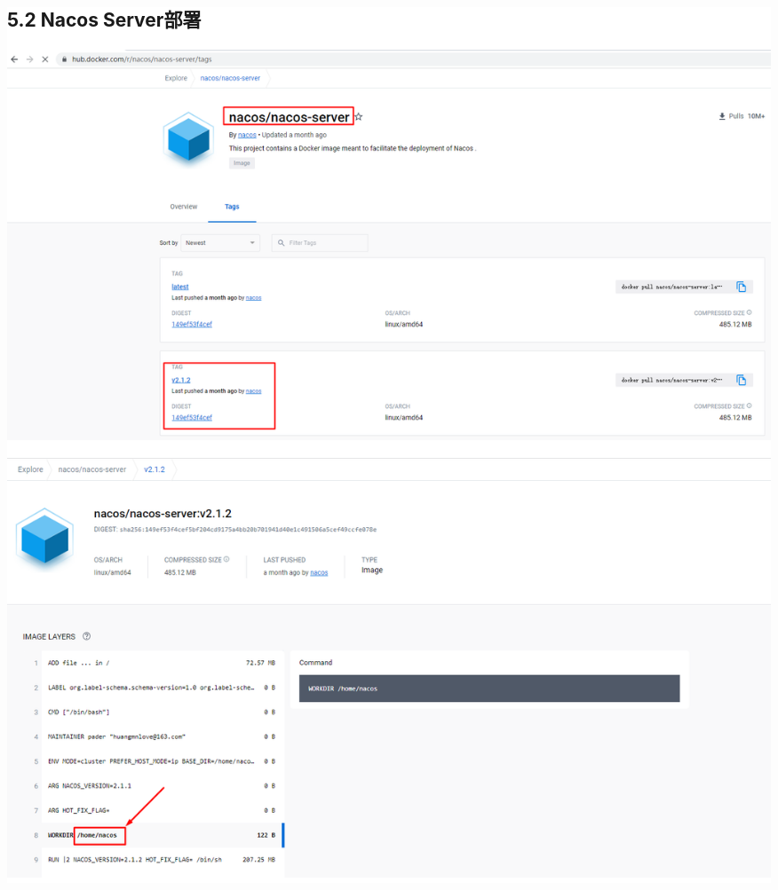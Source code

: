 ## 5.2 Nacos Server部署



![image-20221118112157776](微服务部署前中间件部署.assets/image-20221118112157776.png)



![image-20221118112240241](微服务部署前中间件部署.assets/image-20221118112240241.png)

